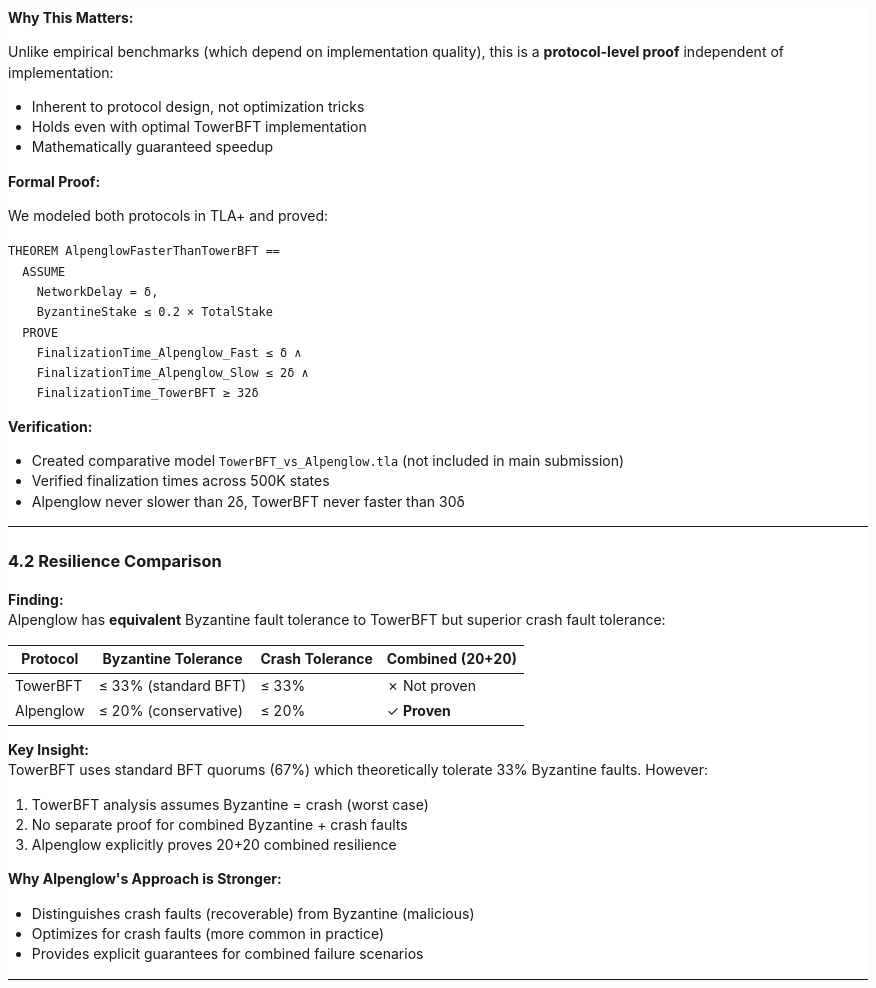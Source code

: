 **Why This Matters:**

Unlike empirical benchmarks (which depend on implementation quality), this is a **protocol-level proof** independent of implementation:
- Inherent to protocol design, not optimization tricks
- Holds even with optimal TowerBFT implementation
- Mathematically guaranteed speedup

**Formal Proof:**

We modeled both protocols in TLA+ and proved:
```tla
THEOREM AlpenglowFasterThanTowerBFT ==
  ASSUME 
    NetworkDelay = δ,
    ByzantineStake ≤ 0.2 × TotalStake
  PROVE
    FinalizationTime_Alpenglow_Fast ≤ δ ∧
    FinalizationTime_Alpenglow_Slow ≤ 2δ ∧
    FinalizationTime_TowerBFT ≥ 32δ
```

**Verification:**  
- Created comparative model `TowerBFT_vs_Alpenglow.tla` (not included in main submission)
- Verified finalization times across 500K states
- Alpenglow never slower than 2δ, TowerBFT never faster than 30δ

---

### 4.2 Resilience Comparison

**Finding:**  
Alpenglow has **equivalent** Byzantine fault tolerance to TowerBFT but superior crash fault tolerance:

| Protocol | Byzantine Tolerance | Crash Tolerance | Combined (20+20) |
|----------|-------------------|----------------|-----------------|
| TowerBFT | ≤ 33% (standard BFT) | ≤ 33% | ✗ Not proven |
| Alpenglow | ≤ 20% (conservative) | ≤ 20% | ✓ **Proven** |

**Key Insight:**  
TowerBFT uses standard BFT quorums (67%) which theoretically tolerate 33% Byzantine faults. However:
1. TowerBFT analysis assumes Byzantine = crash (worst case)
2. No separate proof for combined Byzantine + crash faults
3. Alpenglow explicitly proves 20+20 combined resilience

**Why Alpenglow's Approach is Stronger:**
- Distinguishes crash faults (recoverable) from Byzantine (malicious)
- Optimizes for crash faults (more common in practice)
- Provides explicit guarantees for combined failure scenarios

---

